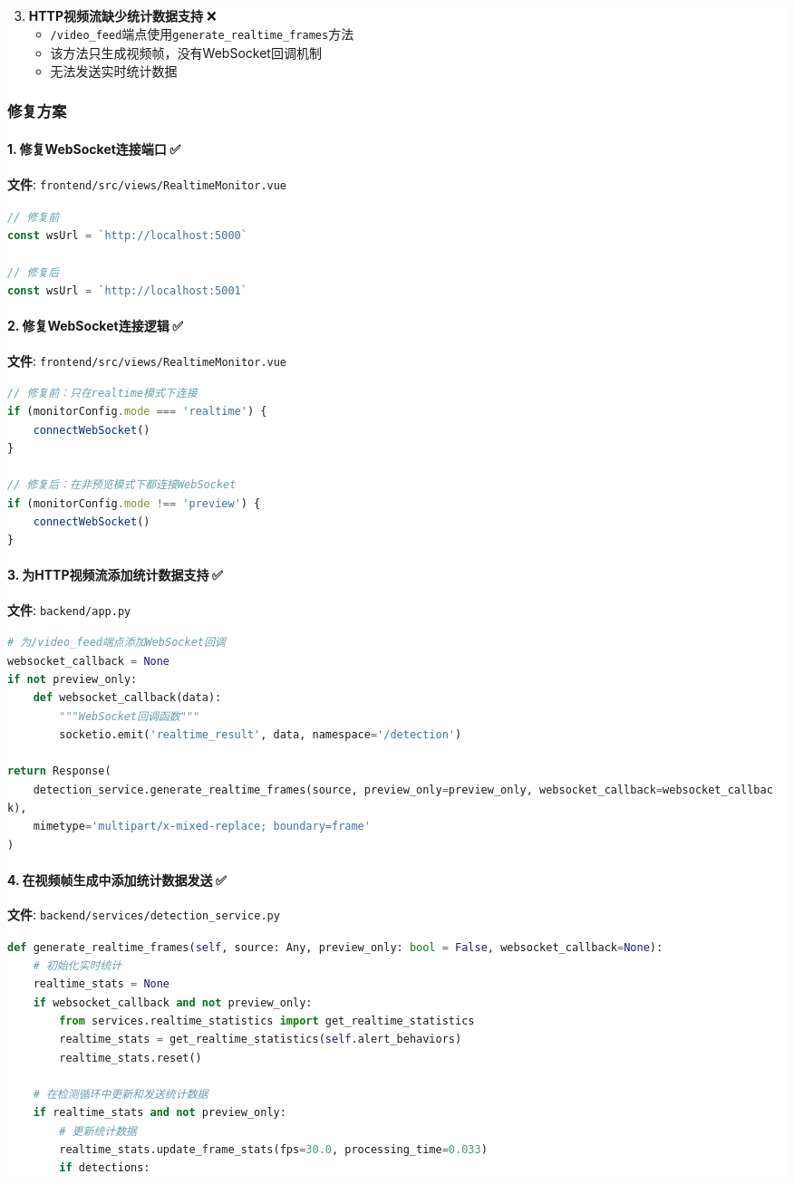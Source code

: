 3. **HTTP视频流缺少统计数据支持** ❌
   - `/video_feed`端点使用`generate_realtime_frames`方法
   - 该方法只生成视频帧，没有WebSocket回调机制
   - 无法发送实时统计数据

### 修复方案

#### 1. 修复WebSocket连接端口 ✅
**文件**: `frontend/src/views/RealtimeMonitor.vue`
```javascript
// 修复前
const wsUrl = `http://localhost:5000`

// 修复后
const wsUrl = `http://localhost:5001`
```

#### 2. 修复WebSocket连接逻辑 ✅
**文件**: `frontend/src/views/RealtimeMonitor.vue`
```javascript
// 修复前：只在realtime模式下连接
if (monitorConfig.mode === 'realtime') {
    connectWebSocket()
}

// 修复后：在非预览模式下都连接WebSocket
if (monitorConfig.mode !== 'preview') {
    connectWebSocket()
}
```

#### 3. 为HTTP视频流添加统计数据支持 ✅
**文件**: `backend/app.py`
```python
# 为/video_feed端点添加WebSocket回调
websocket_callback = None
if not preview_only:
    def websocket_callback(data):
        """WebSocket回调函数"""
        socketio.emit('realtime_result', data, namespace='/detection')

return Response(
    detection_service.generate_realtime_frames(source, preview_only=preview_only, websocket_callback=websocket_callback),
    mimetype='multipart/x-mixed-replace; boundary=frame'
)
```

#### 4. 在视频帧生成中添加统计数据发送 ✅
**文件**: `backend/services/detection_service.py`
```python
def generate_realtime_frames(self, source: Any, preview_only: bool = False, websocket_callback=None):
    # 初始化实时统计
    realtime_stats = None
    if websocket_callback and not preview_only:
        from services.realtime_statistics import get_realtime_statistics
        realtime_stats = get_realtime_statistics(self.alert_behaviors)
        realtime_stats.reset()

    # 在检测循环中更新和发送统计数据
    if realtime_stats and not preview_only:
        # 更新统计数据
        realtime_stats.update_frame_stats(fps=30.0, processing_time=0.033)
        if detections:
```